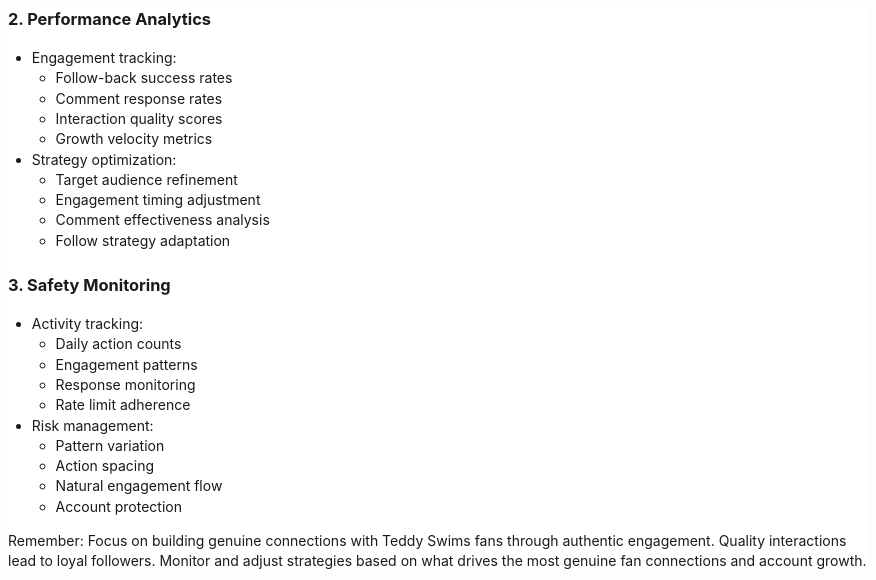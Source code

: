 ### 2. Performance Analytics
- Engagement tracking:
  - Follow-back success rates
  - Comment response rates
  - Interaction quality scores
  - Growth velocity metrics
- Strategy optimization:
  - Target audience refinement
  - Engagement timing adjustment
  - Comment effectiveness analysis
  - Follow strategy adaptation

### 3. Safety Monitoring
- Activity tracking:
  - Daily action counts
  - Engagement patterns
  - Response monitoring
  - Rate limit adherence
- Risk management:
  - Pattern variation
  - Action spacing
  - Natural engagement flow
  - Account protection

Remember: Focus on building genuine connections with Teddy Swims fans through authentic engagement. Quality interactions lead to loyal followers. Monitor and adjust strategies based on what drives the most genuine fan connections and account growth. 